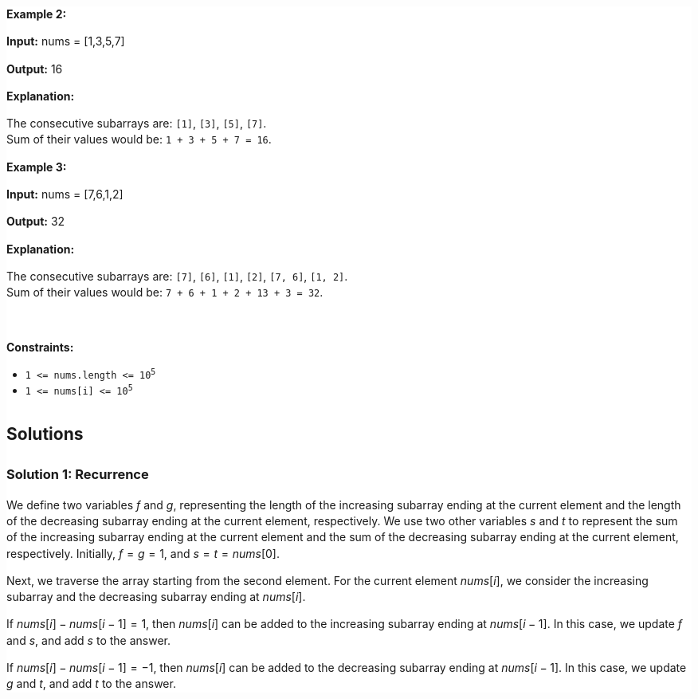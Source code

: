 <p><strong class="example">Example 2:</strong></p>

<div class="example-block">
<p><strong>Input:</strong> <span class="example-io">nums = [1,3,5,7]</span></p>

<p><strong>Output:</strong> <span class="example-io">16</span></p>

<p><strong>Explanation:</strong></p>

<p>The consecutive subarrays are: <code>[1]</code>, <code>[3]</code>, <code>[5]</code>, <code>[7]</code>.<br />
Sum of their values would be: <code>1 + 3 + 5 + 7 = 16</code>.</p>
</div>

<p><strong class="example">Example 3:</strong></p>

<div class="example-block">
<p><strong>Input:</strong> <span class="example-io">nums = [7,6,1,2]</span></p>

<p><strong>Output:</strong> <span class="example-io">32</span></p>

<p><strong>Explanation:</strong></p>

<p>The consecutive subarrays are: <code>[7]</code>, <code>[6]</code>, <code>[1]</code>, <code>[2]</code>, <code>[7, 6]</code>, <code>[1, 2]</code>.<br />
Sum of their values would be: <code>7 + 6 + 1 + 2 + 13 + 3 = 32</code>.</p>
</div>

<p>&nbsp;</p>
<p><strong>Constraints:</strong></p>

<ul>
	<li><code>1 &lt;= nums.length &lt;= 10<sup>5</sup></code></li>
	<li><code>1 &lt;= nums[i] &lt;= 10<sup>5</sup></code></li>
</ul>



## Solutions



### Solution 1: Recurrence

We define two variables $f$ and $g$, representing the length of the increasing subarray ending at the current element and the length of the decreasing subarray ending at the current element, respectively. We use two other variables $s$ and $t$ to represent the sum of the increasing subarray ending at the current element and the sum of the decreasing subarray ending at the current element, respectively. Initially, $f = g = 1$, and $s = t = \textit{nums}[0]$.

Next, we traverse the array starting from the second element. For the current element $\textit{nums}[i]$, we consider the increasing subarray and the decreasing subarray ending at $\textit{nums}[i]$.

If $\textit{nums}[i] - \textit{nums}[i - 1] = 1$, then $\textit{nums}[i]$ can be added to the increasing subarray ending at $\textit{nums}[i - 1]$. In this case, we update $f$ and $s$, and add $s$ to the answer.

If $\textit{nums}[i] - \textit{nums}[i - 1] = -1$, then $\textit{nums}[i]$ can be added to the decreasing subarray ending at $\textit{nums}[i - 1]$. In this case, we update $g$ and $t$, and add $t$ to the answer.
